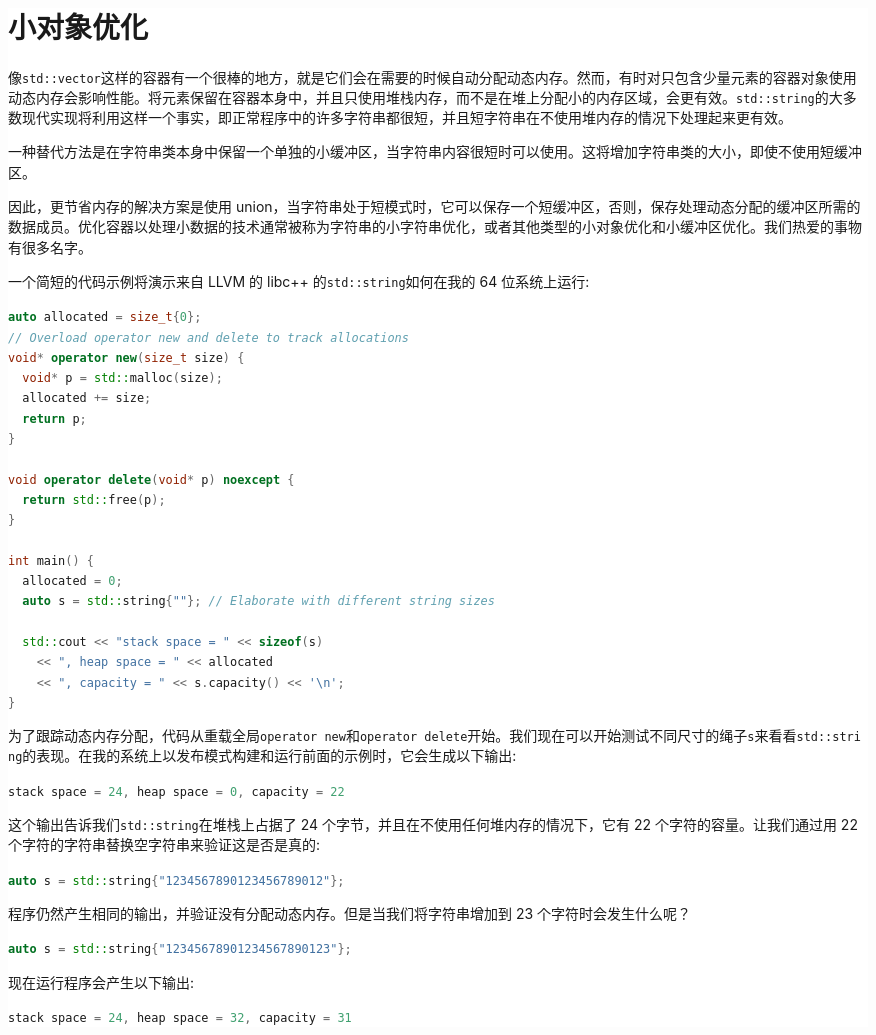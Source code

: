 # 小对象优化

像`std::vector`这样的容器有一个很棒的地方，就是它们会在需要的时候自动分配动态内存。然而，有时对只包含少量元素的容器对象使用动态内存会影响性能。将元素保留在容器本身中，并且只使用堆栈内存，而不是在堆上分配小的内存区域，会更有效。`std::string`的大多数现代实现将利用这样一个事实，即正常程序中的许多字符串都很短，并且短字符串在不使用堆内存的情况下处理起来更有效。

一种替代方法是在字符串类本身中保留一个单独的小缓冲区，当字符串内容很短时可以使用。这将增加字符串类的大小，即使不使用短缓冲区。

因此，更节省内存的解决方案是使用 union，当字符串处于短模式时，它可以保存一个短缓冲区，否则，保存处理动态分配的缓冲区所需的数据成员。优化容器以处理小数据的技术通常被称为字符串的小字符串优化，或者其他类型的小对象优化和小缓冲区优化。我们热爱的事物有很多名字。

一个简短的代码示例将演示来自 LLVM 的 libc++ 的`std::string`如何在我的 64 位系统上运行:

```cpp
auto allocated = size_t{0}; 
// Overload operator new and delete to track allocations 
void* operator new(size_t size) {  
  void* p = std::malloc(size); 
  allocated += size; 
  return p; 
} 

void operator delete(void* p) noexcept { 
  return std::free(p); 
} 

int main() { 
  allocated = 0; 
  auto s = std::string{""}; // Elaborate with different string sizes 

  std::cout << "stack space = " << sizeof(s) 
    << ", heap space = " << allocated 
    << ", capacity = " << s.capacity() << '\n'; 
} 
```

为了跟踪动态内存分配，代码从重载全局`operator new`和`operator delete`开始。我们现在可以开始测试不同尺寸的绳子`s`来看看`std::string`的表现。在我的系统上以发布模式构建和运行前面的示例时，它会生成以下输出:

```cpp
stack space = 24, heap space = 0, capacity = 22 
```

这个输出告诉我们`std::string`在堆栈上占据了 24 个字节，并且在不使用任何堆内存的情况下，它有 22 个字符的容量。让我们通过用 22 个字符的字符串替换空字符串来验证这是否是真的:

```cpp
auto s = std::string{"1234567890123456789012"}; 
```

程序仍然产生相同的输出，并验证没有分配动态内存。但是当我们将字符串增加到 23 个字符时会发生什么呢？

```cpp
auto s = std::string{"12345678901234567890123"}; 
```

现在运行程序会产生以下输出:

```cpp
stack space = 24, heap space = 32, capacity = 31 
```

